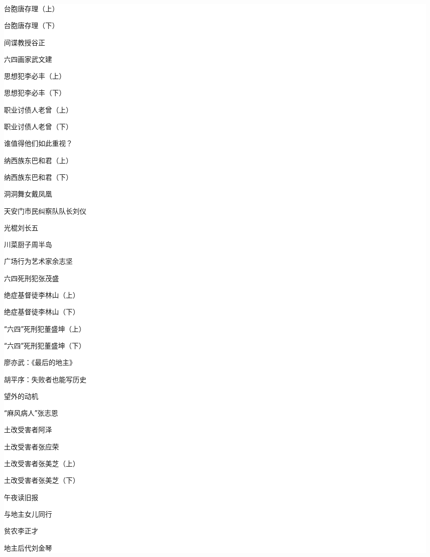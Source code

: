 台胞唐存理（上）

台胞唐存理（下）

间谍教授谷正

六四画家武文建

思想犯李必丰（上）

思想犯李必丰（下）

职业讨债人老曾（上）

职业讨债人老曾（下）

谁值得他们如此重视？

纳西族东巴和君（上）

纳西族东巴和君（下）

洞洞舞女戴凤凰

天安门市民纠察队队长刘仪

光棍刘长五

川菜厨子周半岛

广场行为艺术家余志坚

六四死刑犯张茂盛

绝症基督徒李林山（上）

绝症基督徒李林山（下）

“六四”死刑犯董盛坤（上）

“六四”死刑犯董盛坤（下）

廖亦武：《最后的地主》

胡平序：失败者也能写历史

望外的动机

“麻风病人”张志恩

土改受害者阿泽

土改受害者张应荣

土改受害者张美芝（上）

土改受害者张美芝（下）

午夜读旧报

与地主女儿同行

贫农李正才

地主后代刘金琴
